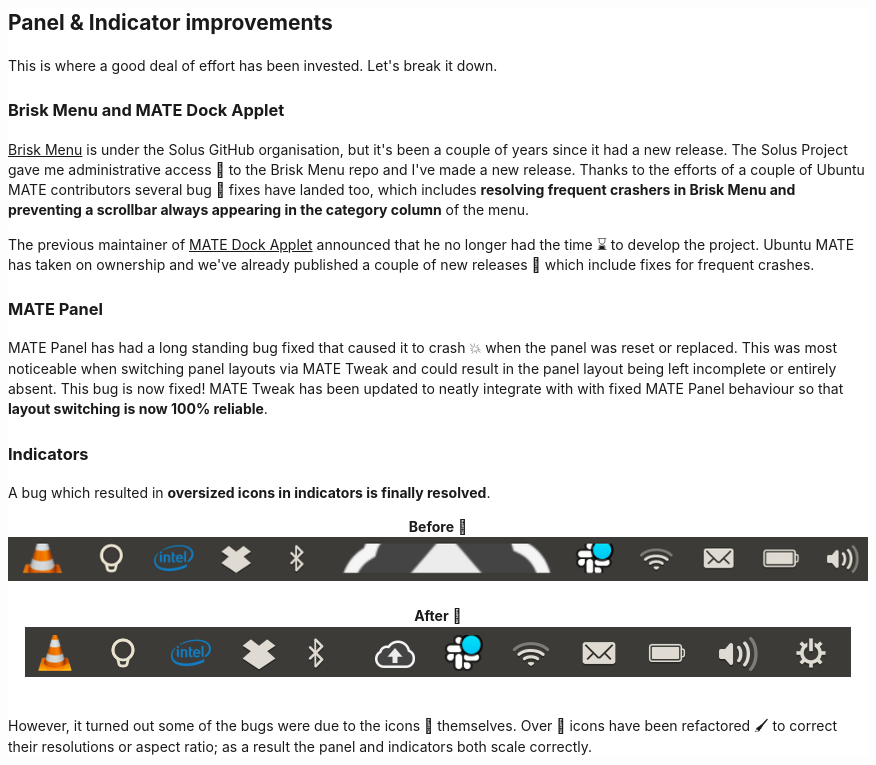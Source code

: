 ## Panel & Indicator improvements

This is where a good deal of effort has been invested. Let's break it down.

### Brisk Menu and MATE Dock Applet

[Brisk Menu](https://github.com/getsolus/brisk-menu) is under the Solus GitHub
organisation, but it's been a couple of years since it had a new release. The
Solus Project gave me administrative access 🔱 to the Brisk Menu repo and I've
made a new release. Thanks to the efforts of a couple of Ubuntu MATE
contributors several bug 🐞 fixes have landed too, which includes **resolving
frequent crashers in Brisk Menu and preventing a scrollbar always appearing
in the category column** of the menu.

The previous maintainer of [MATE Dock Applet](https://github.com/ubuntu-mate/mate-dock-applet)
announced that he no longer had the time ⌛️ to develop the project. Ubuntu
MATE has taken on ownership and we've already published a couple of new
releases 🤘 which include fixes for frequent crashes.

### MATE Panel

MATE Panel has had a long standing bug fixed that caused it to crash 💥 when
the panel was reset or replaced. This was most noticeable when switching panel
layouts via MATE Tweak and could result in the panel layout being left
incomplete or entirely absent. This bug is now fixed! MATE Tweak has been
updated to neatly integrate with with fixed MATE Panel behaviour so that **layout
switching is now 100% reliable**.

### Indicators

A bug which resulted in **oversized icons in indicators is finally resolved**.

<div align="center">
<b>Before</b> 💩<br />
<img src="/gallery/blog/indicators-before.png" alt="Before" />
</div>
<br />
<div align="center">
<b>After</b> 🤩<br />
<img src="/gallery/blog/indicators-after.png" alt="After" />
</div>
<br>

However, it turned out some of the bugs were due to the icons 🎨 themselves.
Over 💯 icons have been refactored 🖌️️ to correct their resolutions or aspect
ratio; as a result the panel and indicators both scale correctly.
